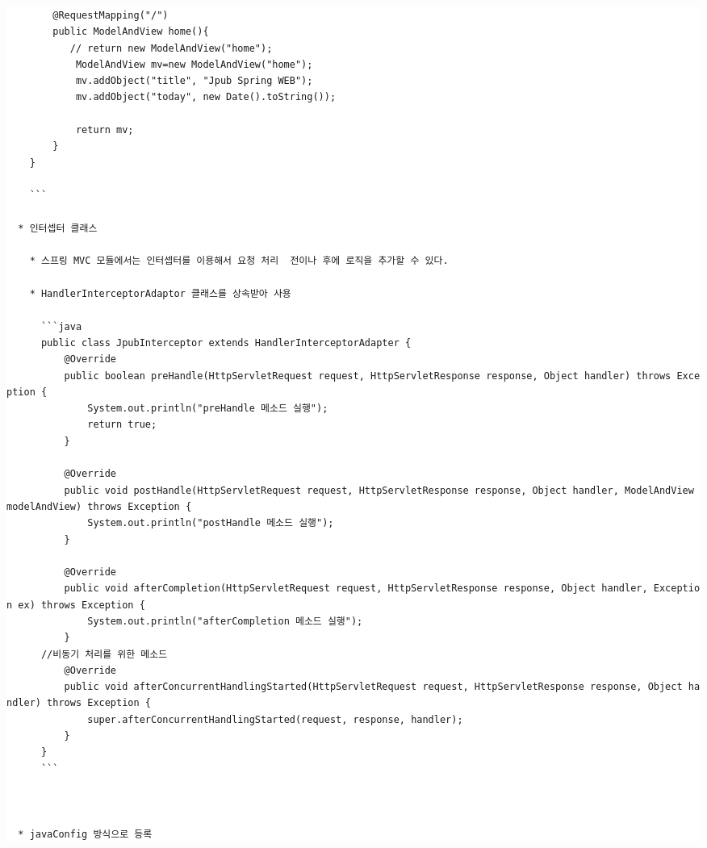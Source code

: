         	@RequestMapping("/")
            public ModelAndView home(){
               // return new ModelAndView("home");
                ModelAndView mv=new ModelAndView("home");
                mv.addObject("title", "Jpub Spring WEB");
                mv.addObject("today", new Date().toString());
        
                return mv;
            }
        }
        
        ```

      * 인터셉터 클래스

        * 스프링 MVC 모듈에서는 인터셉터를 이용해서 요청 처리  전이나 후에 로직을 추가할 수 있다.

        * HandlerInterceptorAdaptor 클래스를 상속받아 사용

          ```java
          public class JpubInterceptor extends HandlerInterceptorAdapter {
              @Override
              public boolean preHandle(HttpServletRequest request, HttpServletResponse response, Object handler) throws Exception {
                  System.out.println("preHandle 메소드 실행");
                  return true;
              }
          
              @Override
              public void postHandle(HttpServletRequest request, HttpServletResponse response, Object handler, ModelAndView modelAndView) throws Exception {
                  System.out.println("postHandle 메소드 실행");
              }
          
              @Override
              public void afterCompletion(HttpServletRequest request, HttpServletResponse response, Object handler, Exception ex) throws Exception {
                  System.out.println("afterCompletion 메소드 실행");
              }
          //비동기 처리를 위한 메소드
              @Override
              public void afterConcurrentHandlingStarted(HttpServletRequest request, HttpServletResponse response, Object handler) throws Exception {
                  super.afterConcurrentHandlingStarted(request, response, handler);
              }
          }
          ```

          

      * javaConfig 방식으로 등록
